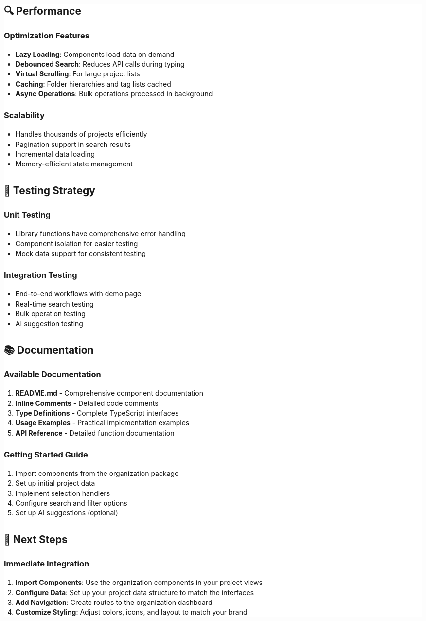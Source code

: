 ## 🔍 Performance

### Optimization Features
- **Lazy Loading**: Components load data on demand
- **Debounced Search**: Reduces API calls during typing
- **Virtual Scrolling**: For large project lists
- **Caching**: Folder hierarchies and tag lists cached
- **Async Operations**: Bulk operations processed in background

### Scalability
- Handles thousands of projects efficiently
- Pagination support in search results
- Incremental data loading
- Memory-efficient state management

## 🧪 Testing Strategy

### Unit Testing
- Library functions have comprehensive error handling
- Component isolation for easier testing
- Mock data support for consistent testing

### Integration Testing
- End-to-end workflows with demo page
- Real-time search testing
- Bulk operation testing
- AI suggestion testing

## 📚 Documentation

### Available Documentation
1. **README.md** - Comprehensive component documentation
2. **Inline Comments** - Detailed code comments
3. **Type Definitions** - Complete TypeScript interfaces
4. **Usage Examples** - Practical implementation examples
5. **API Reference** - Detailed function documentation

### Getting Started Guide
1. Import components from the organization package
2. Set up initial project data
3. Implement selection handlers
4. Configure search and filter options
5. Set up AI suggestions (optional)

## 🎯 Next Steps

### Immediate Integration
1. **Import Components**: Use the organization components in your project views
2. **Configure Data**: Set up your project data structure to match the interfaces
3. **Add Navigation**: Create routes to the organization dashboard
4. **Customize Styling**: Adjust colors, icons, and layout to match your brand
